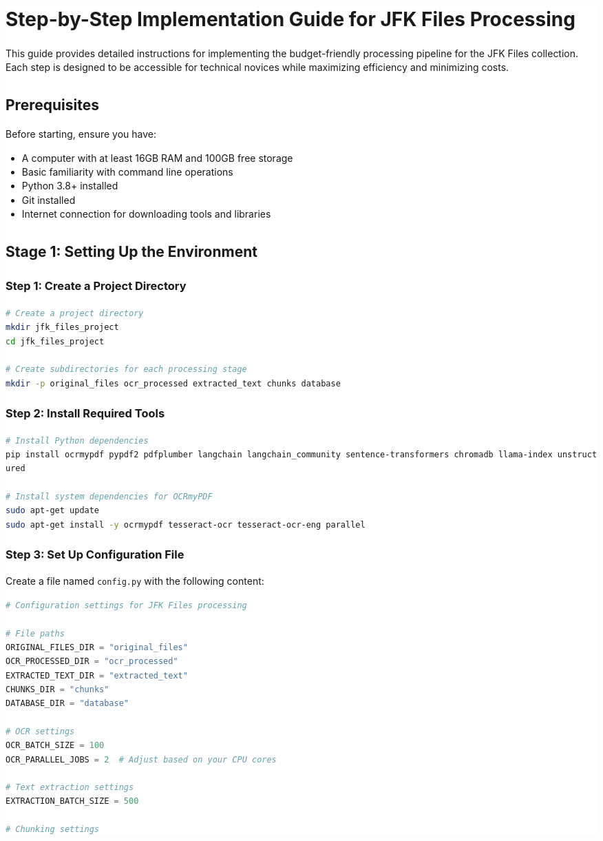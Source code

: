 # Step-by-Step Implementation Guide for JFK Files Processing

This guide provides detailed instructions for implementing the budget-friendly processing pipeline for the JFK Files collection. Each step is designed to be accessible for technical novices while maximizing efficiency and minimizing costs.

## Prerequisites

Before starting, ensure you have:

- A computer with at least 16GB RAM and 100GB free storage
- Basic familiarity with command line operations
- Python 3.8+ installed
- Git installed
- Internet connection for downloading tools and libraries

## Stage 1: Setting Up the Environment

### Step 1: Create a Project Directory

```bash
# Create a project directory
mkdir jfk_files_project
cd jfk_files_project

# Create subdirectories for each processing stage
mkdir -p original_files ocr_processed extracted_text chunks database
```

### Step 2: Install Required Tools

```bash
# Install Python dependencies
pip install ocrmypdf pypdf2 pdfplumber langchain langchain_community sentence-transformers chromadb llama-index unstructured

# Install system dependencies for OCRmyPDF
sudo apt-get update
sudo apt-get install -y ocrmypdf tesseract-ocr tesseract-ocr-eng parallel
```

### Step 3: Set Up Configuration File

Create a file named `config.py` with the following content:

```python
# Configuration settings for JFK Files processing

# File paths
ORIGINAL_FILES_DIR = "original_files"
OCR_PROCESSED_DIR = "ocr_processed"
EXTRACTED_TEXT_DIR = "extracted_text"
CHUNKS_DIR = "chunks"
DATABASE_DIR = "database"

# OCR settings
OCR_BATCH_SIZE = 100
OCR_PARALLEL_JOBS = 2  # Adjust based on your CPU cores

# Text extraction settings
EXTRACTION_BATCH_SIZE = 500

# Chunking settings
```